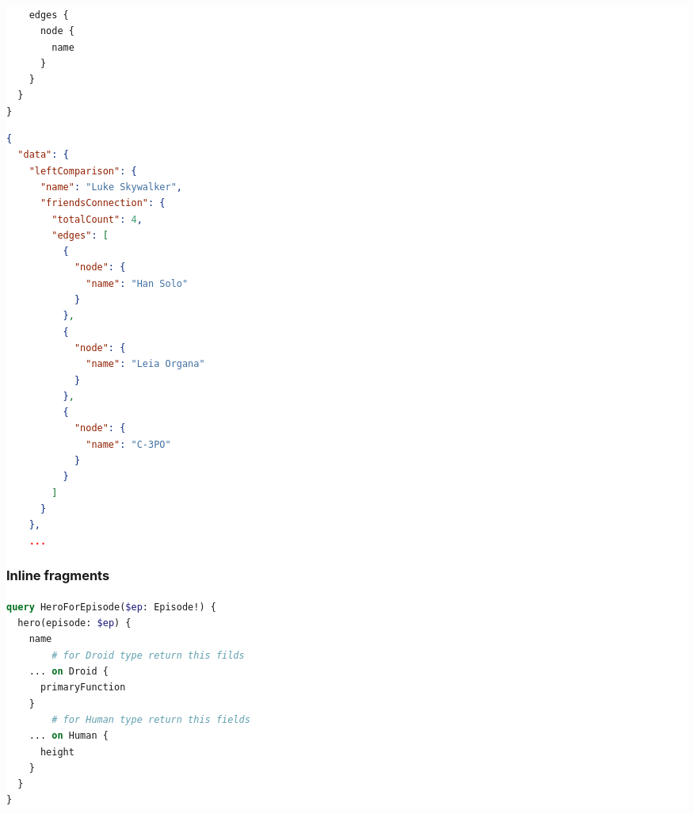 ```graphql
    edges {
      node {
        name
      }
    }
  }
}
```

```json
{
  "data": {
    "leftComparison": {
      "name": "Luke Skywalker",
      "friendsConnection": {
        "totalCount": 4,
        "edges": [
          {
            "node": {
              "name": "Han Solo"
            }
          },
          {
            "node": {
              "name": "Leia Organa"
            }
          },
          {
            "node": {
              "name": "C-3PO"
            }
          }
        ]
      }
    },
	...
```

### Inline fragments

```graphql
query HeroForEpisode($ep: Episode!) {
  hero(episode: $ep) {
    name
		# for Droid type return this filds
    ... on Droid {
      primaryFunction
    }
		# for Human type return this fields
    ... on Human {
      height
    }
  }
}
```
